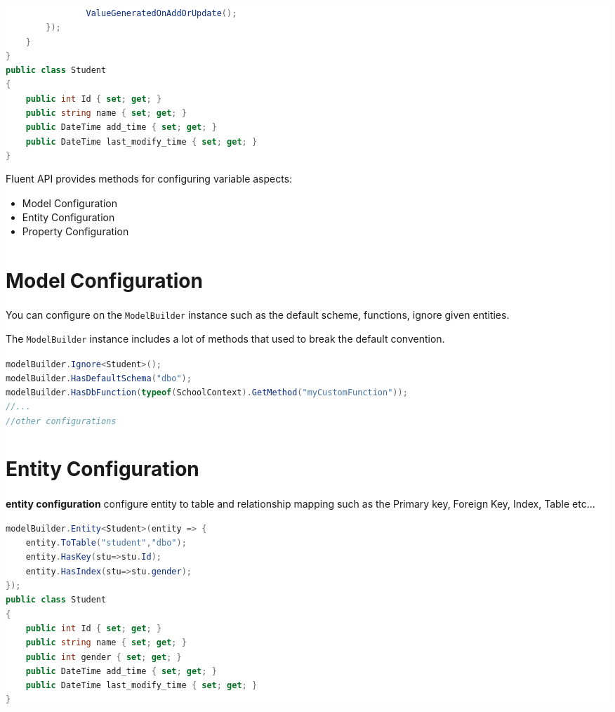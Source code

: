 ```c#
                ValueGeneratedOnAddOrUpdate();
        });
    }
}
public class Student
{
    public int Id { set; get; }
    public string name { set; get; }
    public DateTime add_time { set; get; }
    public DateTime last_modify_time { set; get; }
}
```
Fluent API provides methods for configuring variable aspects:
* Model Configuration
* Entity Configuration
* Property Configuration

# Model Configuration
You can configure on the `ModelBuilder` instance such as the default scheme, functions, ignore given entities. 

The `ModelBuilder` instance includes a lot of methods that used to break the default convention.
```c#
modelBuilder.Ignore<Student>();
modelBuilder.HasDefaultSchema("dbo");
modelBuilder.HasDbFunction(typeof(SchoolContext).GetMethod("myCustomFunction"));
//...
//other configurations
```


# Entity Configuration

**entity configuration** configure entity to table and relationship mapping such as the Primary key, Foreign Key, Index, Table etc...

```c#
modelBuilder.Entity<Student>(entity => {
    entity.ToTable("student","dbo");
    entity.HasKey(stu=>stu.Id);
    entity.HasIndex(stu=>stu.gender);
});
public class Student
{
    public int Id { set; get; }
    public string name { set; get; }
    public int gender { set; get; }
    public DateTime add_time { set; get; }
    public DateTime last_modify_time { set; get; }
}
```
